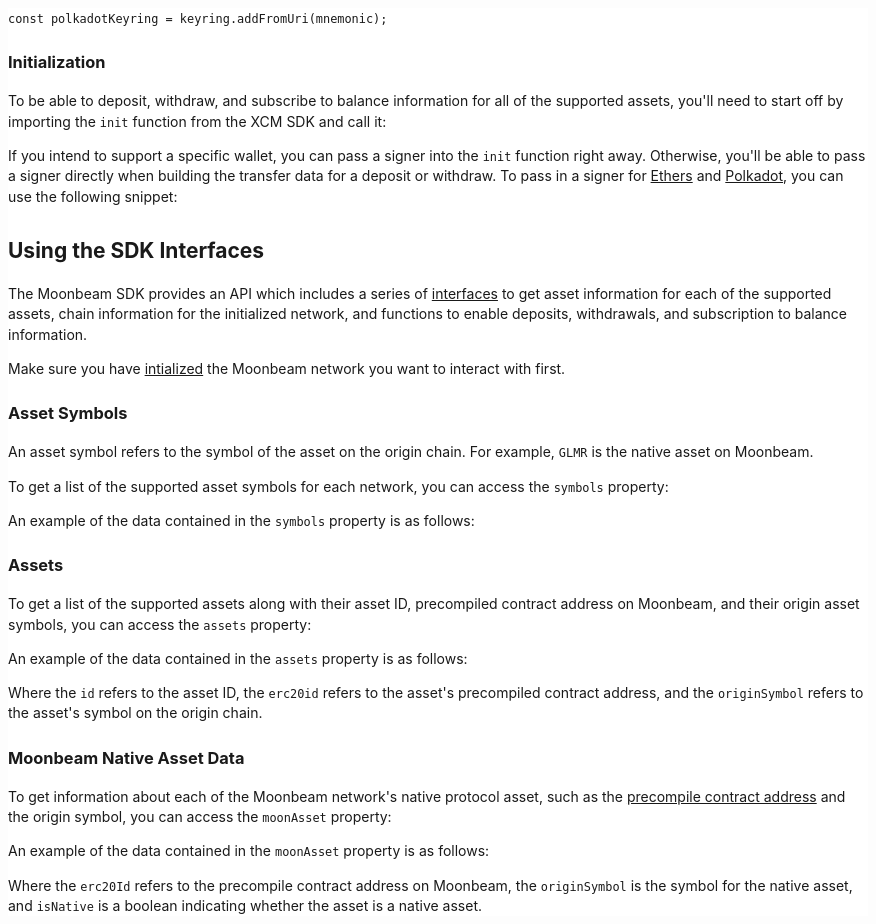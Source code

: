 ```
const polkadotKeyring = keyring.addFromUri(mnemonic);

```

### Initialization

To be able to deposit, withdraw, and subscribe to balance information for all of the supported assets, you'll need to start off by importing the `init` function from the XCM SDK and call it:

If you intend to support a specific wallet, you can pass a signer into the `init` function right away. Otherwise, you'll be able to pass a signer directly when building the transfer data for a deposit or withdraw. To pass in a signer for [Ethers](https://docs.moonbeam.network/builders/build/eth-api/libraries/ethersjs) and [Polkadot](https://docs.moonbeam.network/builders/build/substrate-api/polkadot-js-api), you can use the following snippet:

## Using the SDK Interfaces

The Moonbeam SDK provides an API which includes a series of [interfaces](https://docs.moonbeam.network/builders/interoperability/xcm/xcm-sdk/reference/#core-sdk-interfaces) to get asset information for each of the supported assets, chain information for the initialized network, and functions to enable deposits, withdrawals, and subscription to balance information.

Make sure you have [intialized](https://docs.moonbeam.network/builders/interoperability/xcm/xcm-sdk/xcm-sdk/#initialization) the Moonbeam network you want to interact with first.

### Asset Symbols

An asset symbol refers to the symbol of the asset on the origin chain. For example, `GLMR` is the native asset on Moonbeam.

To get a list of the supported asset symbols for each network, you can access the `symbols` property:

An example of the data contained in the `symbols` property is as follows:

### Assets

To get a list of the supported assets along with their asset ID, precompiled contract address on Moonbeam, and their origin asset symbols, you can access the `assets` property:

An example of the data contained in the `assets` property is as follows:

Where the `id` refers to the asset ID, the `erc20id` refers to the asset's precompiled contract address, and the `originSymbol` refers to the asset's symbol on the origin chain.

### Moonbeam Native Asset Data

To get information about each of the Moonbeam network's native protocol asset, such as the [precompile contract address](https://docs.moonbeam.network/builders/pallets-precompiles/precompiles/erc20) and the origin symbol, you can access the `moonAsset` property:

An example of the data contained in the `moonAsset` property is as follows:

Where the `erc20Id` refers to the precompile contract address on Moonbeam, the `originSymbol` is the symbol for the native asset, and `isNative` is a boolean indicating whether the asset is a native asset.

